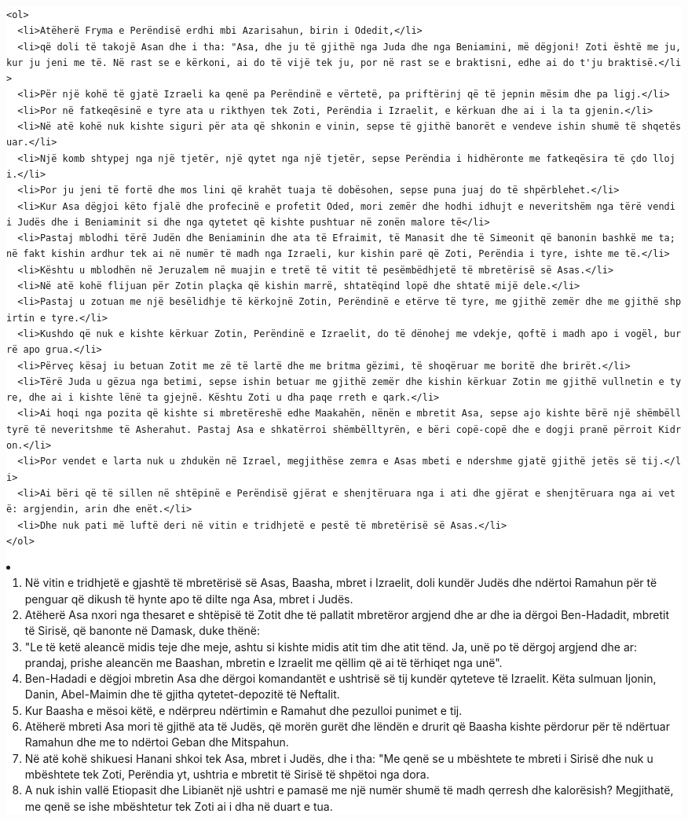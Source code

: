     <ol>
      <li>Atëherë Fryma e Perëndisë erdhi mbi Azarisahun, birin i Odedit,</li>
      <li>që doli të takojë Asan dhe i tha: "Asa, dhe ju të gjithë nga Juda dhe nga Beniamini, më dëgjoni! Zoti është me ju, kur ju jeni me të. Në rast se e kërkoni, ai do të vijë tek ju, por në rast se e braktisni, edhe ai do t'ju braktisë.</li>
      <li>Për një kohë të gjatë Izraeli ka qenë pa Perëndinë e vërtetë, pa priftërinj që të jepnin mësim dhe pa ligj.</li>
      <li>Por në fatkeqësinë e tyre ata u rikthyen tek Zoti, Perëndia i Izraelit, e kërkuan dhe ai i la ta gjenin.</li>
      <li>Në atë kohë nuk kishte siguri për ata që shkonin e vinin, sepse të gjithë banorët e vendeve ishin shumë të shqetësuar.</li>
      <li>Një komb shtypej nga një tjetër, një qytet nga një tjetër, sepse Perëndia i hidhëronte me fatkeqësira të çdo lloji.</li>
      <li>Por ju jeni të fortë dhe mos lini që krahët tuaja të dobësohen, sepse puna juaj do të shpërblehet.</li>
      <li>Kur Asa dëgjoi këto fjalë dhe profecinë e profetit Oded, mori zemër dhe hodhi idhujt e neveritshëm nga tërë vendi i Judës dhe i Beniaminit si dhe nga qytetet që kishte pushtuar në zonën malore të</li>
      <li>Pastaj mblodhi tërë Judën dhe Beniaminin dhe ata të Efraimit, të Manasit dhe të Simeonit që banonin bashkë me ta; në fakt kishin ardhur tek ai në numër të madh nga Izraeli, kur kishin parë që Zoti, Perëndia i tyre, ishte me të.</li>
      <li>Kështu u mblodhën në Jeruzalem në muajin e tretë të vitit të pesëmbëdhjetë të mbretërisë së Asas.</li>
      <li>Në atë kohë flijuan për Zotin plaçka që kishin marrë, shtatëqind lopë dhe shtatë mijë dele.</li>
      <li>Pastaj u zotuan me një besëlidhje të kërkojnë Zotin, Perëndinë e etërve të tyre, me gjithë zemër dhe me gjithë shpirtin e tyre.</li>
      <li>Kushdo që nuk e kishte kërkuar Zotin, Perëndinë e Izraelit, do të dënohej me vdekje, qoftë i madh apo i vogël, burrë apo grua.</li>
      <li>Përveç kësaj iu betuan Zotit me zë të lartë dhe me britma gëzimi, të shoqëruar me boritë dhe brirët.</li>
      <li>Tërë Juda u gëzua nga betimi, sepse ishin betuar me gjithë zemër dhe kishin kërkuar Zotin me gjithë vullnetin e tyre, dhe ai i kishte lënë ta gjejnë. Kështu Zoti u dha paqe rreth e qark.</li>
      <li>Ai hoqi nga pozita që kishte si mbretëreshë edhe Maakahën, nënën e mbretit Asa, sepse ajo kishte bërë një shëmbëlltyrë të neveritshme të Asherahut. Pastaj Asa e shkatërroi shëmbëlltyrën, e bëri copë-copë dhe e dogji pranë përroit Kidron.</li>
      <li>Por vendet e larta nuk u zhdukën në Izrael, megjithëse zemra e Asas mbeti e ndershme gjatë gjithë jetës së tij.</li>
      <li>Ai bëri që të sillen në shtëpinë e Perëndisë gjërat e shenjtëruara nga i ati dhe gjërat e shenjtëruara nga ai vetë: argjendin, arin dhe enët.</li>
      <li>Dhe nuk pati më luftë deri në vitin e tridhjetë e pestë të mbretërisë së Asas.</li>
    </ol>
  </li>
  <li>
    <ol>
      <li>Në vitin e tridhjetë e gjashtë të mbretërisë së Asas, Baasha, mbret i Izraelit, doli kundër Judës dhe ndërtoi Ramahun për të penguar që dikush të hynte apo të dilte nga Asa, mbret i Judës.</li>
      <li>Atëherë Asa nxori nga thesaret e shtëpisë të Zotit dhe të pallatit mbretëror argjend dhe ar dhe ia dërgoi Ben-Hadadit, mbretit të Sirisë, që banonte në Damask, duke thënë:</li>
      <li>"Le të ketë aleancë midis teje dhe meje, ashtu si kishte midis atit tim dhe atit tënd. Ja, unë po të dërgoj argjend dhe ar: prandaj, prishe aleancën me Baashan, mbretin e Izraelit me qëllim që ai të tërhiqet nga unë".</li>
      <li>Ben-Hadadi e dëgjoi mbretin Asa dhe dërgoi komandantët e ushtrisë së tij kundër qyteteve të Izraelit. Këta sulmuan Ijonin, Danin, Abel-Maimin dhe të gjitha qytetet-depozitë të Neftalit.</li>
      <li>Kur Baasha e mësoi këtë, e ndërpreu ndërtimin e Ramahut dhe pezulloi punimet e tij.</li>
      <li>Atëherë mbreti Asa mori të gjithë ata të Judës, që morën gurët dhe lëndën e drurit që Baasha kishte përdorur për të ndërtuar Ramahun dhe me to ndërtoi Geban dhe Mitspahun.</li>
      <li>Në atë kohë shikuesi Hanani shkoi tek Asa, mbret i Judës, dhe i tha: "Me qenë se u mbështete te mbreti i Sirisë dhe nuk u mbështete tek Zoti, Perëndia yt, ushtria e mbretit të Sirisë të shpëtoi nga dora.</li>
      <li>A nuk ishin vallë Etiopasit dhe Libianët një ushtri e pamasë me një numër shumë të madh qerresh dhe kalorësish? Megjithatë, me qenë se ishe mbështetur tek Zoti ai i dha në duart e tua.</li>
